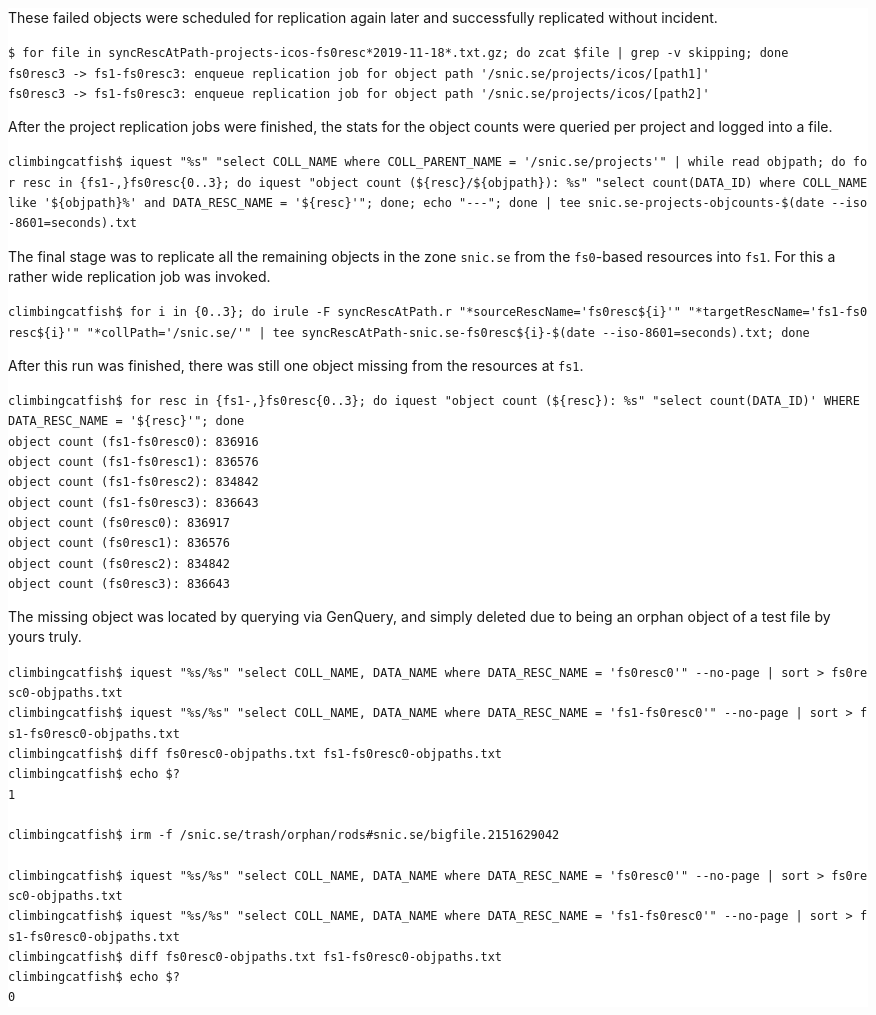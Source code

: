 These failed objects were scheduled for replication again later and
successfully replicated without incident.

	$ for file in syncRescAtPath-projects-icos-fs0resc*2019-11-18*.txt.gz; do zcat $file | grep -v skipping; done
	fs0resc3 -> fs1-fs0resc3: enqueue replication job for object path '/snic.se/projects/icos/[path1]'
	fs0resc3 -> fs1-fs0resc3: enqueue replication job for object path '/snic.se/projects/icos/[path2]'

After the project replication jobs were finished, the stats for the
object counts were queried per project and logged into a file.

	climbingcatfish$ iquest "%s" "select COLL_NAME where COLL_PARENT_NAME = '/snic.se/projects'" | while read objpath; do for resc in {fs1-,}fs0resc{0..3}; do iquest "object count (${resc}/${objpath}): %s" "select count(DATA_ID) where COLL_NAME like '${objpath}%' and DATA_RESC_NAME = '${resc}'"; done; echo "---"; done | tee snic.se-projects-objcounts-$(date --iso-8601=seconds).txt

The final stage was to replicate all the remaining objects in the zone
`snic.se` from the `fs0`-based resources into `fs1`. For
this a rather wide replication job was invoked.

	climbingcatfish$ for i in {0..3}; do irule -F syncRescAtPath.r "*sourceRescName='fs0resc${i}'" "*targetRescName='fs1-fs0resc${i}'" "*collPath='/snic.se/'" | tee syncRescAtPath-snic.se-fs0resc${i}-$(date --iso-8601=seconds).txt; done

After this run was finished, there was still one object missing from
the resources at `fs1`.

	climbingcatfish$ for resc in {fs1-,}fs0resc{0..3}; do iquest "object count (${resc}): %s" "select count(DATA_ID)' WHERE DATA_RESC_NAME = '${resc}'"; done
	object count (fs1-fs0resc0): 836916
	object count (fs1-fs0resc1): 836576
	object count (fs1-fs0resc2): 834842
	object count (fs1-fs0resc3): 836643
	object count (fs0resc0): 836917
	object count (fs0resc1): 836576
	object count (fs0resc2): 834842
	object count (fs0resc3): 836643

The missing object was located by querying via GenQuery, and simply
deleted due to being an orphan object of a test file by yours truly.

	climbingcatfish$ iquest "%s/%s" "select COLL_NAME, DATA_NAME where DATA_RESC_NAME = 'fs0resc0'" --no-page | sort > fs0resc0-objpaths.txt
	climbingcatfish$ iquest "%s/%s" "select COLL_NAME, DATA_NAME where DATA_RESC_NAME = 'fs1-fs0resc0'" --no-page | sort > fs1-fs0resc0-objpaths.txt
	climbingcatfish$ diff fs0resc0-objpaths.txt fs1-fs0resc0-objpaths.txt 
	climbingcatfish$ echo $?
	1

	climbingcatfish$ irm -f /snic.se/trash/orphan/rods#snic.se/bigfile.2151629042

	climbingcatfish$ iquest "%s/%s" "select COLL_NAME, DATA_NAME where DATA_RESC_NAME = 'fs0resc0'" --no-page | sort > fs0resc0-objpaths.txt
	climbingcatfish$ iquest "%s/%s" "select COLL_NAME, DATA_NAME where DATA_RESC_NAME = 'fs1-fs0resc0'" --no-page | sort > fs1-fs0resc0-objpaths.txt
	climbingcatfish$ diff fs0resc0-objpaths.txt fs1-fs0resc0-objpaths.txt 
	climbingcatfish$ echo $?
	0
